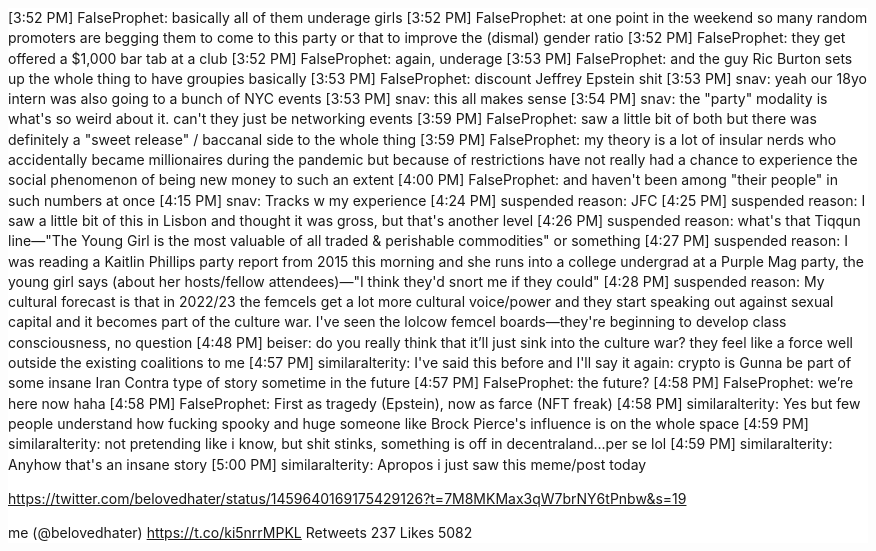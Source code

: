 [3:52 PM] FalseProphet: basically all of them underage girls
[3:52 PM] FalseProphet: at one point in the weekend so many random promoters are begging them to come to this party or that to improve the (dismal) gender ratio
[3:52 PM] FalseProphet: they get offered a $1,000 bar tab at a club
[3:52 PM] FalseProphet: again, underage
[3:53 PM] FalseProphet: and the guy Ric Burton sets up the whole thing to have groupies basically
[3:53 PM] FalseProphet: discount Jeffrey Epstein shit
[3:53 PM] snav: yeah our 18yo intern was also going to a bunch of NYC events
[3:53 PM] snav: this all makes sense
[3:54 PM] snav: the "party" modality is what's so weird about it. can't they just be networking events
[3:59 PM] FalseProphet: saw a little bit of both but there was definitely a "sweet release" / baccanal side to the whole thing
[3:59 PM] FalseProphet: my theory is a lot of insular nerds who accidentally became millionaires during the pandemic but because of restrictions have not really had a chance to experience the social phenomenon of being new money to such an extent
[4:00 PM] FalseProphet: and haven't been among "their people" in such numbers at once
[4:15 PM] snav: Tracks w my experience
[4:24 PM] suspended reason: JFC
[4:25 PM] suspended reason: I saw a little bit of this in Lisbon and thought it was gross, but that's another level
[4:26 PM] suspended reason: what's that Tiqqun line—"The Young Girl is the most valuable of all traded & perishable commodities" or something
[4:27 PM] suspended reason: I was reading a Kaitlin Phillips party report from 2015 this morning and she runs into a college undergrad at a Purple Mag party, the young girl says (about her hosts/fellow attendees)—"I think they'd snort me if they could"
[4:28 PM] suspended reason: My cultural forecast is that in 2022/23 the femcels get a lot more cultural voice/power and they start speaking out against sexual capital and it becomes part of the culture war. I've seen the lolcow femcel boards—they're beginning to develop class consciousness, no question
[4:48 PM] beiser: do you really think that it’ll just sink into the culture war? they feel like a force well outside the existing coalitions to me
[4:57 PM] similaralterity: I've said this before and I'll say it again: crypto is Gunna be part of some insane Iran Contra type of story sometime in the future 
[4:57 PM] FalseProphet: the future?
[4:58 PM] FalseProphet: we’re here now haha
[4:58 PM] FalseProphet: First as tragedy (Epstein), now as farce (NFT freak)
[4:58 PM] similaralterity: Yes but few people understand how fucking spooky and huge someone like Brock Pierce's influence is on the whole space
[4:59 PM] similaralterity: not pretending like i know, but shit stinks, something is off in decentraland...per se lol 
[4:59 PM] similaralterity: Anyhow that's an insane story
[5:00 PM] similaralterity: Apropos i just saw this meme/post today

https://twitter.com/belovedhater/status/1459640169175429126?t=7M8MKMax3qW7brNY6tPnbw&s=19

me (@belovedhater)
https://t.co/ki5nrrMPKL
Retweets
237
Likes
5082
